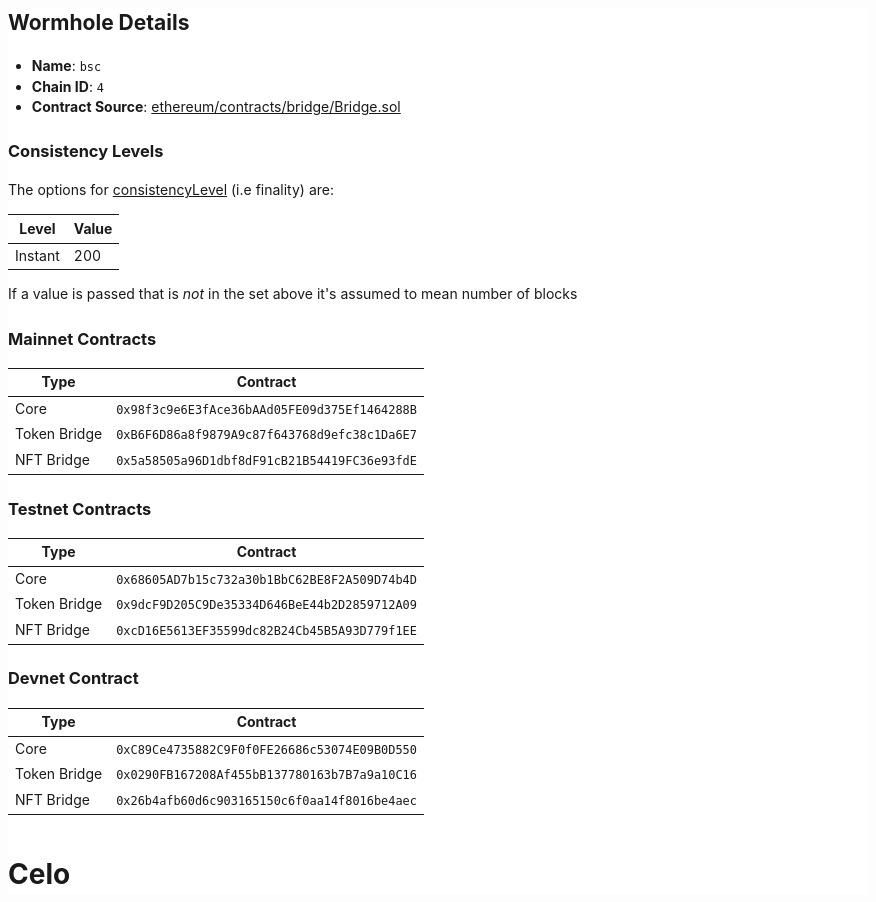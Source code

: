 ## Wormhole Details

- **Name**: `bsc`
- **Chain ID**: `4`
- **Contract Source**: [ethereum/contracts/bridge/Bridge.sol](https://github.com/wormhole-foundation/wormhole/blob/main/ethereum/contracts/bridge/Bridge.sol)

### Consistency Levels

The options for [consistencyLevel](../components/core-contracts.md#consistencyLevel) (i.e finality) are:

|Level|Value|
|-----|-----|
|Instant|200|
If a value is passed that is _not_ in the set above it's assumed to mean number of blocks

### Mainnet Contracts

|Type|Contract|
|----|--------|
|Core|`0x98f3c9e6E3fAce36bAAd05FE09d375Ef1464288B`|
|Token Bridge|`0xB6F6D86a8f9879A9c87f643768d9efc38c1Da6E7`|
|NFT Bridge|`0x5a58505a96D1dbf8dF91cB21B54419FC36e93fdE`|

### Testnet Contracts

|Type|Contract|
|----|--------|
|Core|`0x68605AD7b15c732a30b1BbC62BE8F2A509D74b4D`|
|Token Bridge|`0x9dcF9D205C9De35334D646BeE44b2D2859712A09`|
|NFT Bridge|`0xcD16E5613EF35599dc82B24Cb45B5A93D779f1EE`|

### Devnet Contract

|Type|Contract|
|----|--------|
|Core|`0xC89Ce4735882C9F0f0FE26686c53074E09B0D550`|
|Token Bridge|`0x0290FB167208Af455bB137780163b7B7a9a10C16`|
|NFT Bridge|`0x26b4afb60d6c903165150c6f0aa14f8016be4aec`|
  




# Celo
